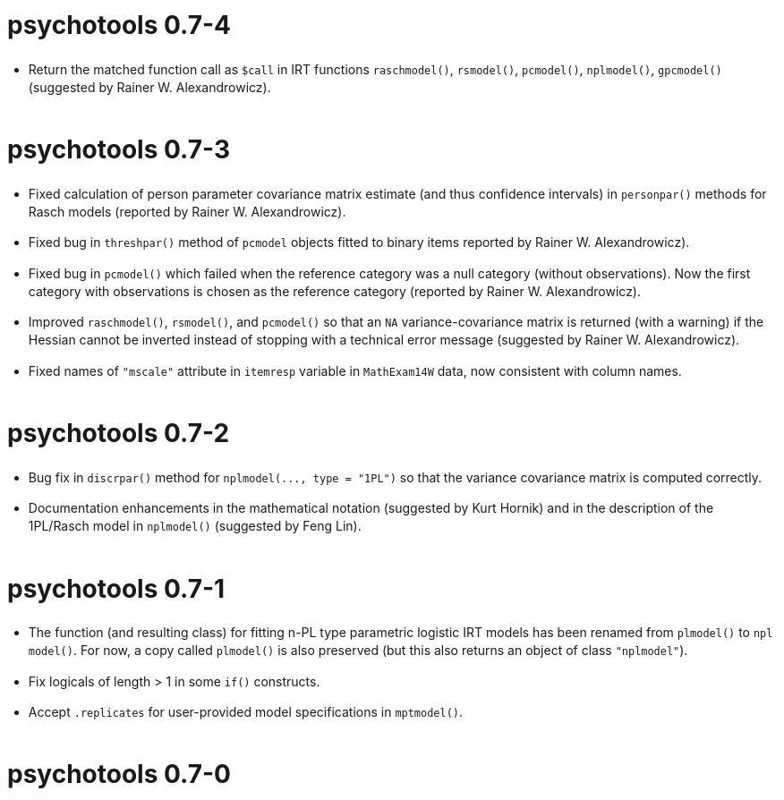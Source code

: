 # psychotools 0.7-4

* Return the matched function call as `$call` in IRT functions `raschmodel()`,
  `rsmodel()`, `pcmodel()`, `nplmodel()`, `gpcmodel()` (suggested by Rainer W.
  Alexandrowicz).


# psychotools 0.7-3

* Fixed calculation of person parameter covariance matrix estimate (and thus
  confidence intervals) in `personpar()` methods for Rasch models (reported by
  Rainer W. Alexandrowicz).
  
* Fixed bug in `threshpar()` method of `pcmodel` objects fitted to binary items
  reported by Rainer W. Alexandrowicz).

* Fixed bug in `pcmodel()` which failed when the reference category was a
  null category (without observations). Now the first category with observations
  is chosen as the reference category (reported by Rainer W. Alexandrowicz).

* Improved `raschmodel()`, `rsmodel()`, and `pcmodel()` so that an `NA` variance-covariance
  matrix is returned (with a warning) if the Hessian cannot be inverted instead
  of stopping with a technical error message (suggested by Rainer W. Alexandrowicz).

* Fixed names of `"mscale"` attribute in `itemresp` variable in `MathExam14W` data,
  now consistent with column names.


# psychotools 0.7-2

* Bug fix in `discrpar()` method for `nplmodel(..., type = "1PL")` so that the
  variance covariance matrix is computed correctly.

* Documentation enhancements in the mathematical notation (suggested by Kurt
  Hornik) and in the description of the 1PL/Rasch model in `nplmodel()`
  (suggested by Feng Lin).


# psychotools 0.7-1

* The function (and resulting class) for fitting n-PL type
  parametric logistic IRT models has been renamed from `plmodel()` to
  `nplmodel()`. For now, a copy called `plmodel()` is also preserved (but
  this also returns an object of class `"nplmodel"`).

* Fix logicals of length > 1 in some `if()` constructs.

* Accept `.replicates` for user-provided model specifications in `mptmodel()`.


# psychotools 0.7-0
